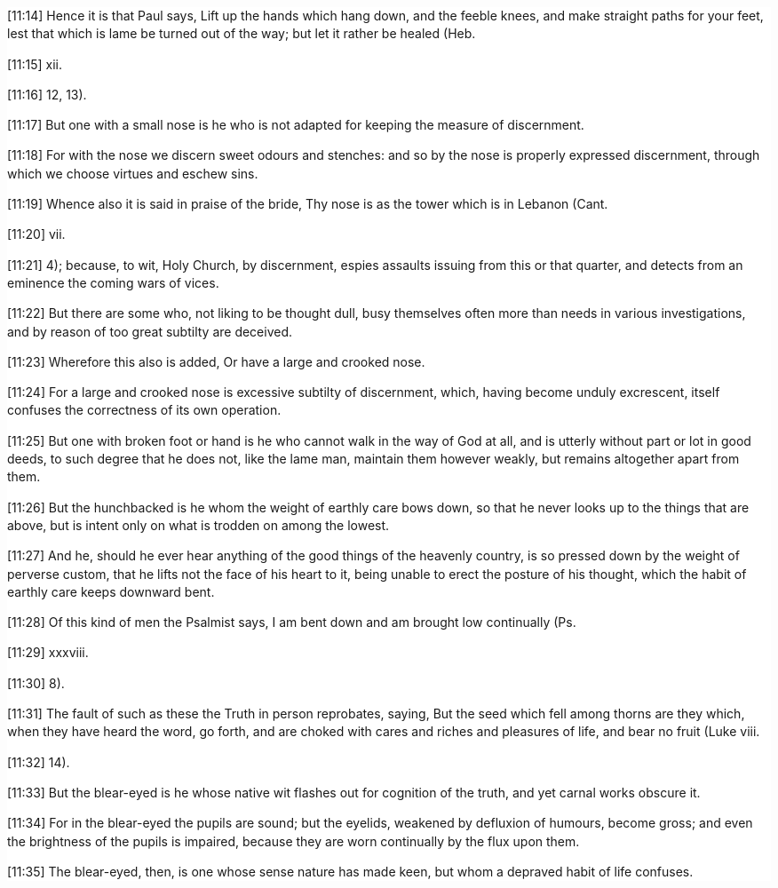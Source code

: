 [11:14] Hence it is that Paul says, Lift up the hands which hang down, and the feeble knees, and make straight paths for your feet, lest that which is lame be turned out of the way; but let it rather be healed (Heb.

[11:15] xii.

[11:16] 12, 13).

[11:17] But one with a small nose is he who is not adapted for keeping the measure of discernment.

[11:18] For with the nose we discern sweet odours and stenches: and so by the nose is properly expressed discernment, through which we choose virtues and eschew sins.

[11:19] Whence also it is said in praise of the bride, Thy nose is as the tower which is in Lebanon (Cant.

[11:20] vii.

[11:21] 4); because, to wit, Holy Church, by discernment, espies assaults issuing from this or that quarter, and detects from an eminence the coming wars of vices.

[11:22] But there are some who, not liking to be thought dull, busy themselves often more than needs in various investigations, and by reason of too great subtilty are deceived.

[11:23] Wherefore this also is added, Or have a large and crooked nose.

[11:24] For a large and crooked nose is excessive subtilty of discernment, which, having become unduly excrescent, itself confuses the correctness of its own operation.

[11:25] But one with broken foot or hand is he who cannot walk in the way of God at all, and is utterly without part or lot in good deeds, to such degree that he does not, like the lame man, maintain them however weakly, but remains altogether apart from them.

[11:26] But the hunchbacked is he whom the weight of earthly care bows down, so that he never looks up to the things that are above, but is intent only on what is trodden on among the lowest.

[11:27] And he, should he ever hear anything of the good things of the heavenly country, is so pressed down by the weight of perverse custom, that he lifts not the face of his heart to it, being unable to erect the posture of his thought, which the habit of earthly care keeps downward bent.

[11:28] Of this kind of men the Psalmist says, I am bent down and am brought low continually (Ps.

[11:29] xxxviii.

[11:30] 8).

[11:31] The fault of such as these the Truth in person reprobates, saying, But the seed which fell among thorns are they which, when they have heard the word, go forth, and are choked with cares and riches and pleasures of life, and bear no fruit (Luke viii.

[11:32] 14).

[11:33] But the blear-eyed is he whose native wit flashes out for cognition of the truth, and yet carnal works obscure it.

[11:34] For in the blear-eyed the pupils are sound; but the eyelids, weakened by defluxion of humours, become gross; and even the brightness of the pupils is impaired, because they are worn continually by the flux upon them.

[11:35] The blear-eyed, then, is one whose sense nature has made keen, but whom a depraved habit of life confuses.

